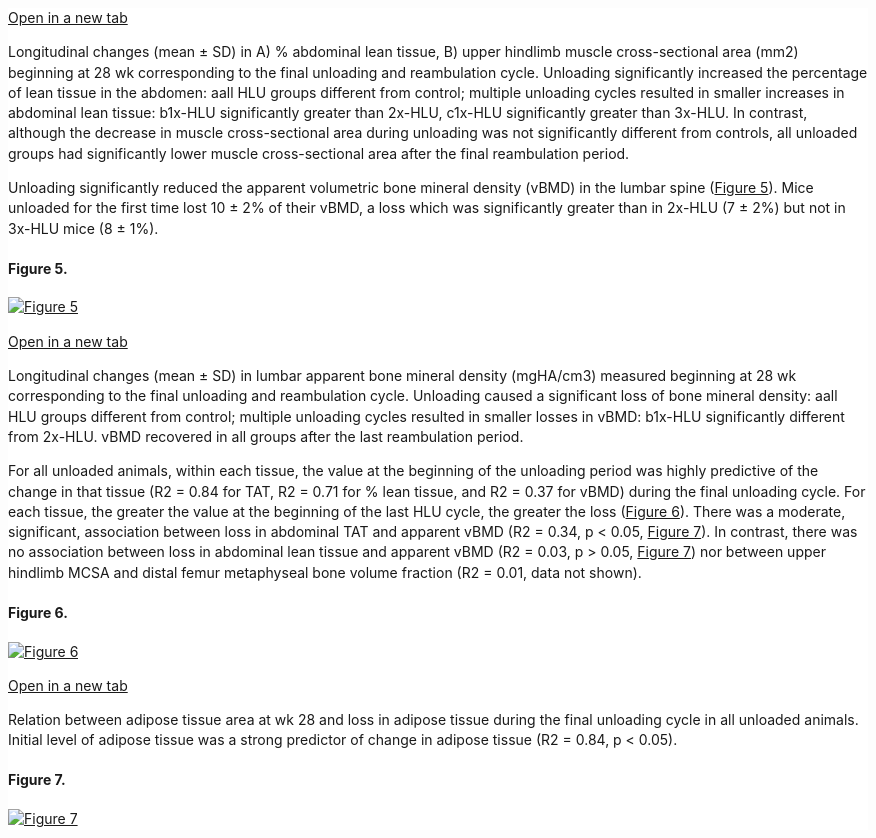 [Open in a new tab](figure/F4/)

Longitudinal changes (mean ± SD) in A) % abdominal lean tissue, B) upper hindlimb muscle cross-sectional area (mm2) beginning at 28 wk corresponding to the final unloading and reambulation cycle. Unloading significantly increased the percentage of lean tissue in the abdomen: aall HLU groups different from control; multiple unloading cycles resulted in smaller increases in abdominal lean tissue: b1x-HLU significantly greater than 2x-HLU, c1x-HLU significantly greater than 3x-HLU. In contrast, although the decrease in muscle cross-sectional area during unloading was not significantly different from controls, all unloaded groups had significantly lower muscle cross-sectional area after the final reambulation period.

Unloading significantly reduced the apparent volumetric bone mineral density (vBMD) in the lumbar spine ([Figure 5](#F5)). Mice unloaded for the first time lost 10 ± 2% of their vBMD, a loss which was significantly greater than in 2x-HLU (7 ± 2%) but not in 3x-HLU mice (8 ± 1%).

#### Figure 5.

[![Figure 5](https://cdn.ncbi.nlm.nih.gov/pmc/blobs/c655/3747666/9200d83c9a80/nihms370029f5.jpg)](https://www.ncbi.nlm.nih.gov/core/lw/2.0/html/tileshop_pmc/tileshop_pmc_inline.html?title=Click%20on%20image%20to%20zoom&p=PMC3&id=3747666_nihms370029f5.jpg)

[Open in a new tab](figure/F5/)

Longitudinal changes (mean ± SD) in lumbar apparent bone mineral density (mgHA/cm3) measured beginning at 28 wk corresponding to the final unloading and reambulation cycle. Unloading caused a significant loss of bone mineral density: aall HLU groups different from control; multiple unloading cycles resulted in smaller losses in vBMD: b1x-HLU significantly different from 2x-HLU. vBMD recovered in all groups after the last reambulation period.

For all unloaded animals, within each tissue, the value at the beginning of the unloading period was highly predictive of the change in that tissue (R2 = 0.84 for TAT, R2 = 0.71 for % lean tissue, and R2 = 0.37 for vBMD) during the final unloading cycle. For each tissue, the greater the value at the beginning of the last HLU cycle, the greater the loss ([Figure 6](#F6)). There was a moderate, significant, association between loss in abdominal TAT and apparent vBMD (R2 = 0.34, p < 0.05, [Figure 7](#F7)). In contrast, there was no association between loss in abdominal lean tissue and apparent vBMD (R2 = 0.03, p > 0.05, [Figure 7](#F7)) nor between upper hindlimb MCSA and distal femur metaphyseal bone volume fraction (R2 = 0.01, data not shown).

#### Figure 6.

[![Figure 6](https://cdn.ncbi.nlm.nih.gov/pmc/blobs/c655/3747666/6cbc0925144b/nihms370029f6.jpg)](https://www.ncbi.nlm.nih.gov/core/lw/2.0/html/tileshop_pmc/tileshop_pmc_inline.html?title=Click%20on%20image%20to%20zoom&p=PMC3&id=3747666_nihms370029f6.jpg)

[Open in a new tab](figure/F6/)

Relation between adipose tissue area at wk 28 and loss in adipose tissue during the final unloading cycle in all unloaded animals. Initial level of adipose tissue was a strong predictor of change in adipose tissue (R2 = 0.84, p < 0.05).

#### Figure 7.

[![Figure 7](https://cdn.ncbi.nlm.nih.gov/pmc/blobs/c655/3747666/a9e6e9a2aff9/nihms370029f7.jpg)](https://www.ncbi.nlm.nih.gov/core/lw/2.0/html/tileshop_pmc/tileshop_pmc_inline.html?title=Click%20on%20image%20to%20zoom&p=PMC3&id=3747666_nihms370029f7.jpg)
